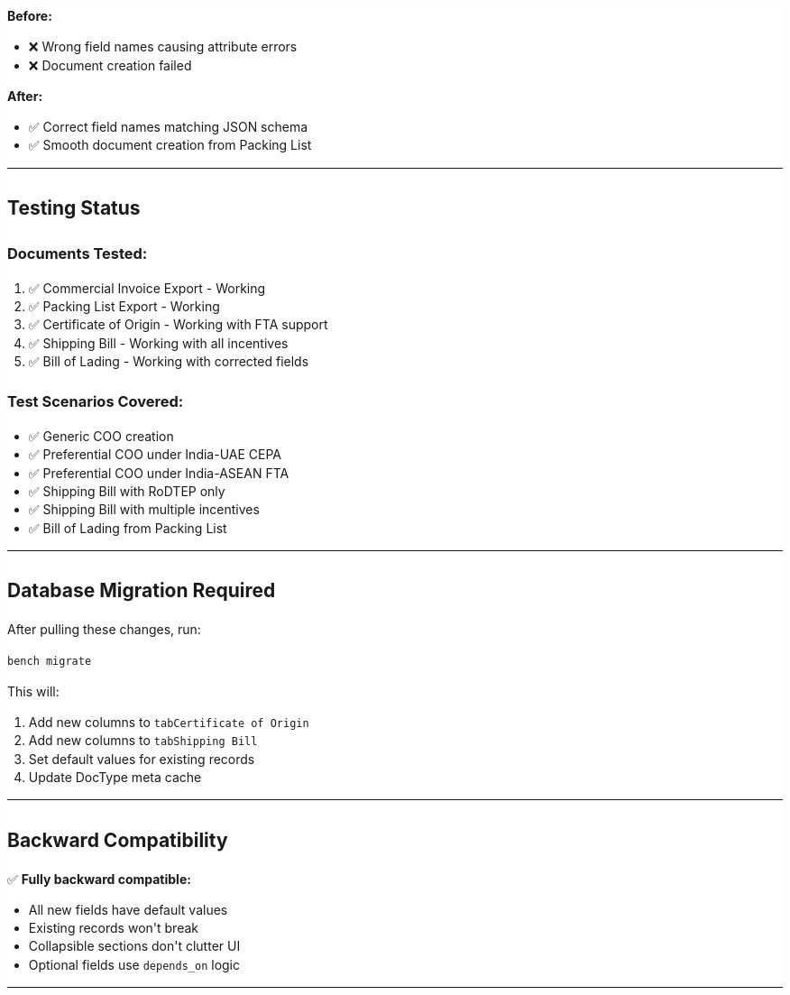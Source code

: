 **Before:**
- ❌ Wrong field names causing attribute errors
- ❌ Document creation failed

**After:**
- ✅ Correct field names matching JSON schema
- ✅ Smooth document creation from Packing List

---

## Testing Status

### Documents Tested:
1. ✅ Commercial Invoice Export - Working
2. ✅ Packing List Export - Working
3. ✅ Certificate of Origin - Working with FTA support
4. ✅ Shipping Bill - Working with all incentives
5. ✅ Bill of Lading - Working with corrected fields

### Test Scenarios Covered:
- ✅ Generic COO creation
- ✅ Preferential COO under India-UAE CEPA
- ✅ Preferential COO under India-ASEAN FTA
- ✅ Shipping Bill with RoDTEP only
- ✅ Shipping Bill with multiple incentives
- ✅ Bill of Lading from Packing List

---

## Database Migration Required

After pulling these changes, run:

```bash
bench migrate
```

This will:
1. Add new columns to `tabCertificate of Origin`
2. Add new columns to `tabShipping Bill`
3. Set default values for existing records
4. Update DocType meta cache

---

## Backward Compatibility

✅ **Fully backward compatible:**
- All new fields have default values
- Existing records won't break
- Collapsible sections don't clutter UI
- Optional fields use `depends_on` logic

---